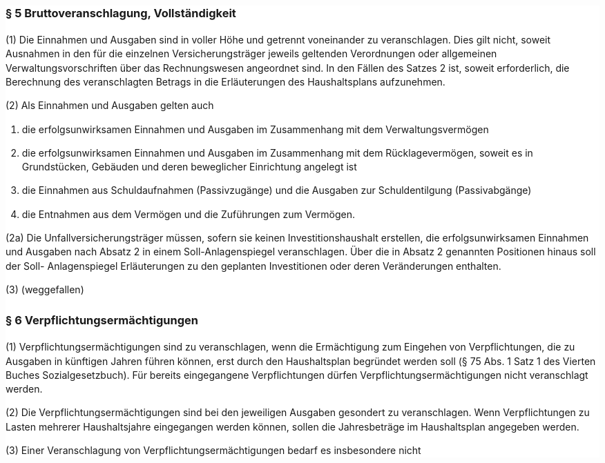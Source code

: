 



### § 5 Bruttoveranschlagung, Vollständigkeit

(1) Die Einnahmen und Ausgaben sind in voller Höhe und getrennt
voneinander zu veranschlagen. Dies gilt nicht, soweit Ausnahmen in den
für die einzelnen Versicherungsträger jeweils geltenden Verordnungen
oder allgemeinen Verwaltungsvorschriften über das Rechnungswesen
angeordnet sind. In den Fällen des Satzes 2 ist, soweit erforderlich,
die Berechnung des veranschlagten Betrags in die Erläuterungen des
Haushaltsplans aufzunehmen.

(2) Als Einnahmen und Ausgaben gelten auch

1.  die erfolgsunwirksamen Einnahmen und Ausgaben im Zusammenhang mit dem
    Verwaltungsvermögen


2.  die erfolgsunwirksamen Einnahmen und Ausgaben im Zusammenhang mit dem
    Rücklagevermögen, soweit es in Grundstücken, Gebäuden und deren
    beweglicher Einrichtung angelegt ist


3.  die Einnahmen aus Schuldaufnahmen (Passivzugänge) und die Ausgaben zur
    Schuldentilgung (Passivabgänge)


4.  die Entnahmen aus dem Vermögen und die Zuführungen zum Vermögen.




(2a) Die Unfallversicherungsträger müssen, sofern sie keinen
Investitionshaushalt erstellen, die erfolgsunwirksamen Einnahmen und
Ausgaben nach Absatz 2 in einem Soll-Anlagenspiegel veranschlagen.
Über die in Absatz 2 genannten Positionen hinaus soll der Soll-
Anlagenspiegel Erläuterungen zu den geplanten Investitionen oder deren
Veränderungen enthalten.

(3) (weggefallen)


### § 6 Verpflichtungsermächtigungen

(1) Verpflichtungsermächtigungen sind zu veranschlagen, wenn die
Ermächtigung zum Eingehen von Verpflichtungen, die zu Ausgaben in
künftigen Jahren führen können, erst durch den Haushaltsplan begründet
werden soll (§ 75 Abs. 1 Satz 1 des Vierten Buches Sozialgesetzbuch).
Für bereits eingegangene Verpflichtungen dürfen
Verpflichtungsermächtigungen nicht veranschlagt werden.

(2) Die Verpflichtungsermächtigungen sind bei den jeweiligen Ausgaben
gesondert zu veranschlagen. Wenn Verpflichtungen zu Lasten mehrerer
Haushaltsjahre eingegangen werden können, sollen die Jahresbeträge im
Haushaltsplan angegeben werden.

(3) Einer Veranschlagung von Verpflichtungsermächtigungen bedarf es
insbesondere nicht
